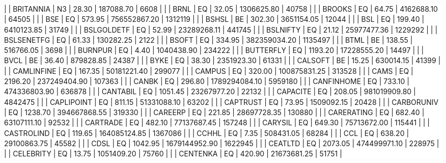 |  | BRITANNIA | N3 | 28.30 | 187088.70 | 6608 |
|  | BRNL | EQ | 32.05 | 1306625.80 | 40758 |
|  | BROOKS | EQ | 64.75 | 4162688.10 | 64505 |
|  | BSE | EQ | 573.95 | 756552867.20 | 1312119 |
|  | BSHSL | BE | 302.30 | 3651154.05 | 12044 |
|  | BSL | EQ | 199.40 | 6410123.85 | 31749 |
|  | BSLGOLDETF | EQ | 52.99 | 23289268.11 | 441745 |
|  | BSLNIFTY | EQ | 21.12 | 25977477.36 | 1229292 |
|  | BSLSENETFG | EQ | 61.33 | 130282.25 | 2122 |
|  | BSOFT | EQ | 334.95 | 382359034.20 | 1135497 |
|  | BTML | BE | 138.55 | 516766.05 | 3698 |
|  | BURNPUR | EQ | 4.40 | 1040438.90 | 234222 |
|  | BUTTERFLY | EQ | 1193.20 | 17228555.20 | 14497 |
|  | BVCL | BE | 36.40 | 879828.85 | 24387 |
|  | BYKE | EQ | 38.30 | 2351923.30 | 61331 |
|  | CALSOFT | BE | 15.25 | 630014.15 | 41399 |
|  | CAMLINFINE | EQ | 167.35 | 50181221.40 | 299077 |
|  | CAMPUS | EQ | 320.00 | 100875831.25 | 313528 |
|  | CAMS | EQ | 2196.20 | 237249404.90 | 107363 |
|  | CANBK | EQ | 296.80 | 1789294084.10 | 5959180 |
|  | CANFINHOME | EQ | 733.10 | 474336803.90 | 636878 |
|  | CANTABIL | EQ | 1051.45 | 23267977.20 | 22132 |
|  | CAPACITE | EQ | 208.05 | 981019909.80 | 4842475 |
|  | CAPLIPOINT | EQ | 811.15 | 51331088.10 | 63202 |
|  | CAPTRUST | EQ | 73.95 | 1509092.15 | 20428 |
|  | CARBORUNIV | EQ | 1238.70 | 394667868.55 | 319330 |
|  | CAREERP | EQ | 221.85 | 28697728.35 | 130880 |
|  | CARERATING | EQ | 682.40 | 63107111.10 | 92532 |
|  | CARTRADE | EQ | 482.10 | 77137687.45 | 157248 |
|  | CARYSIL | EQ | 649.30 | 75713672.00 | 115441 |
|  | CASTROLIND | EQ | 119.65 | 164085124.85 | 1367086 |
|  | CCHHL | EQ | 7.35 | 508431.05 | 68284 |
|  | CCL | EQ | 638.20 | 29100863.75 | 45582 |
|  | CDSL | EQ | 1042.95 | 1679144952.90 | 1622945 |
|  | CEATLTD | EQ | 2073.05 | 474499971.10 | 228975 |
|  | CELEBRITY | EQ | 13.75 | 1051409.20 | 75760 |
|  | CENTENKA | EQ | 420.90 | 21673681.25 | 51751 |